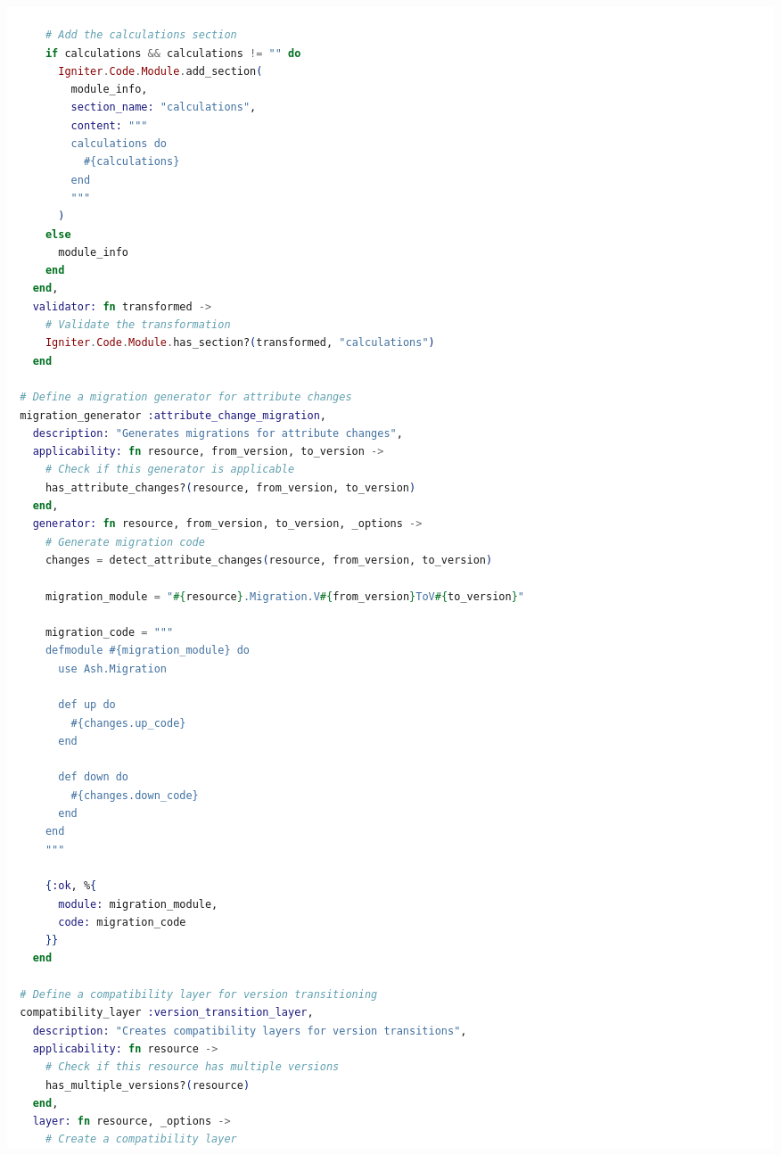 ```elixir
      
      # Add the calculations section
      if calculations && calculations != "" do
        Igniter.Code.Module.add_section(
          module_info,
          section_name: "calculations",
          content: """
          calculations do
            #{calculations}
          end
          """
        )
      else
        module_info
      end
    end,
    validator: fn transformed ->
      # Validate the transformation
      Igniter.Code.Module.has_section?(transformed, "calculations")
    end
  
  # Define a migration generator for attribute changes
  migration_generator :attribute_change_migration,
    description: "Generates migrations for attribute changes",
    applicability: fn resource, from_version, to_version ->
      # Check if this generator is applicable
      has_attribute_changes?(resource, from_version, to_version)
    end,
    generator: fn resource, from_version, to_version, _options ->
      # Generate migration code
      changes = detect_attribute_changes(resource, from_version, to_version)
      
      migration_module = "#{resource}.Migration.V#{from_version}ToV#{to_version}"
      
      migration_code = """
      defmodule #{migration_module} do
        use Ash.Migration
        
        def up do
          #{changes.up_code}
        end
        
        def down do
          #{changes.down_code}
        end
      end
      """
      
      {:ok, %{
        module: migration_module,
        code: migration_code
      }}
    end
  
  # Define a compatibility layer for version transitioning
  compatibility_layer :version_transition_layer,
    description: "Creates compatibility layers for version transitions",
    applicability: fn resource ->
      # Check if this resource has multiple versions
      has_multiple_versions?(resource)
    end,
    layer: fn resource, _options ->
      # Create a compatibility layer
```
